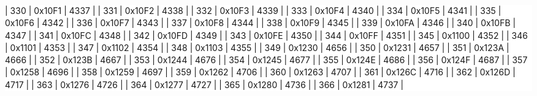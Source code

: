 |     330 | 0x10F1      |        4337 |
|     331 | 0x10F2      |        4338 |
|     332 | 0x10F3      |        4339 |
|     333 | 0x10F4      |        4340 |
|     334 | 0x10F5      |        4341 |
|     335 | 0x10F6      |        4342 |
|     336 | 0x10F7      |        4343 |
|     337 | 0x10F8      |        4344 |
|     338 | 0x10F9      |        4345 |
|     339 | 0x10FA      |        4346 |
|     340 | 0x10FB      |        4347 |
|     341 | 0x10FC      |        4348 |
|     342 | 0x10FD      |        4349 |
|     343 | 0x10FE      |        4350 |
|     344 | 0x10FF      |        4351 |
|     345 | 0x1100      |        4352 |
|     346 | 0x1101      |        4353 |
|     347 | 0x1102      |        4354 |
|     348 | 0x1103      |        4355 |
|     349 | 0x1230      |        4656 |
|     350 | 0x1231      |        4657 |
|     351 | 0x123A      |        4666 |
|     352 | 0x123B      |        4667 |
|     353 | 0x1244      |        4676 |
|     354 | 0x1245      |        4677 |
|     355 | 0x124E      |        4686 |
|     356 | 0x124F      |        4687 |
|     357 | 0x1258      |        4696 |
|     358 | 0x1259      |        4697 |
|     359 | 0x1262      |        4706 |
|     360 | 0x1263      |        4707 |
|     361 | 0x126C      |        4716 |
|     362 | 0x126D      |        4717 |
|     363 | 0x1276      |        4726 |
|     364 | 0x1277      |        4727 |
|     365 | 0x1280      |        4736 |
|     366 | 0x1281      |        4737 |